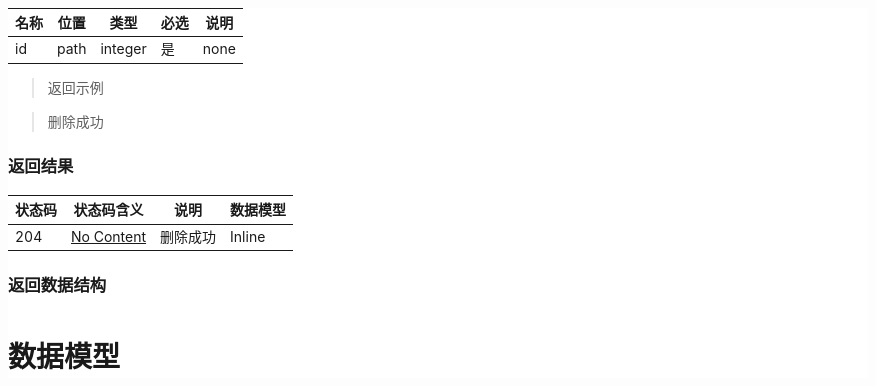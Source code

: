 |名称|位置|类型|必选|说明|
|---|---|---|---|---|
|id|path|integer| 是 |none|

> 返回示例

> 删除成功

### 返回结果

|状态码|状态码含义|说明|数据模型|
|---|---|---|---|
|204|[No Content](https://tools.ietf.org/html/rfc7231#section-6.3.5)|删除成功|Inline|

### 返回数据结构

# 数据模型

